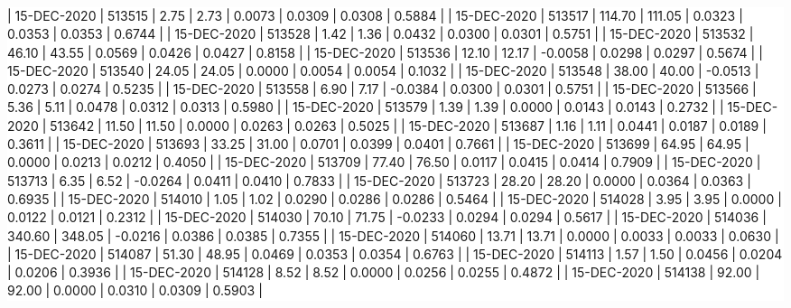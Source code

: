 | 15-DEC-2020 | 513515 | 2.75 | 2.73 | 0.0073 | 0.0309 | 0.0308 | 0.5884 |
| 15-DEC-2020 | 513517 | 114.70 | 111.05 | 0.0323 | 0.0353 | 0.0353 | 0.6744 |
| 15-DEC-2020 | 513528 | 1.42 | 1.36 | 0.0432 | 0.0300 | 0.0301 | 0.5751 |
| 15-DEC-2020 | 513532 | 46.10 | 43.55 | 0.0569 | 0.0426 | 0.0427 | 0.8158 |
| 15-DEC-2020 | 513536 | 12.10 | 12.17 | -0.0058 | 0.0298 | 0.0297 | 0.5674 |
| 15-DEC-2020 | 513540 | 24.05 | 24.05 | 0.0000 | 0.0054 | 0.0054 | 0.1032 |
| 15-DEC-2020 | 513548 | 38.00 | 40.00 | -0.0513 | 0.0273 | 0.0274 | 0.5235 |
| 15-DEC-2020 | 513558 | 6.90 | 7.17 | -0.0384 | 0.0300 | 0.0301 | 0.5751 |
| 15-DEC-2020 | 513566 | 5.36 | 5.11 | 0.0478 | 0.0312 | 0.0313 | 0.5980 |
| 15-DEC-2020 | 513579 | 1.39 | 1.39 | 0.0000 | 0.0143 | 0.0143 | 0.2732 |
| 15-DEC-2020 | 513642 | 11.50 | 11.50 | 0.0000 | 0.0263 | 0.0263 | 0.5025 |
| 15-DEC-2020 | 513687 | 1.16 | 1.11 | 0.0441 | 0.0187 | 0.0189 | 0.3611 |
| 15-DEC-2020 | 513693 | 33.25 | 31.00 | 0.0701 | 0.0399 | 0.0401 | 0.7661 |
| 15-DEC-2020 | 513699 | 64.95 | 64.95 | 0.0000 | 0.0213 | 0.0212 | 0.4050 |
| 15-DEC-2020 | 513709 | 77.40 | 76.50 | 0.0117 | 0.0415 | 0.0414 | 0.7909 |
| 15-DEC-2020 | 513713 | 6.35 | 6.52 | -0.0264 | 0.0411 | 0.0410 | 0.7833 |
| 15-DEC-2020 | 513723 | 28.20 | 28.20 | 0.0000 | 0.0364 | 0.0363 | 0.6935 |
| 15-DEC-2020 | 514010 | 1.05 | 1.02 | 0.0290 | 0.0286 | 0.0286 | 0.5464 |
| 15-DEC-2020 | 514028 | 3.95 | 3.95 | 0.0000 | 0.0122 | 0.0121 | 0.2312 |
| 15-DEC-2020 | 514030 | 70.10 | 71.75 | -0.0233 | 0.0294 | 0.0294 | 0.5617 |
| 15-DEC-2020 | 514036 | 340.60 | 348.05 | -0.0216 | 0.0386 | 0.0385 | 0.7355 |
| 15-DEC-2020 | 514060 | 13.71 | 13.71 | 0.0000 | 0.0033 | 0.0033 | 0.0630 |
| 15-DEC-2020 | 514087 | 51.30 | 48.95 | 0.0469 | 0.0353 | 0.0354 | 0.6763 |
| 15-DEC-2020 | 514113 | 1.57 | 1.50 | 0.0456 | 0.0204 | 0.0206 | 0.3936 |
| 15-DEC-2020 | 514128 | 8.52 | 8.52 | 0.0000 | 0.0256 | 0.0255 | 0.4872 |
| 15-DEC-2020 | 514138 | 92.00 | 92.00 | 0.0000 | 0.0310 | 0.0309 | 0.5903 |

